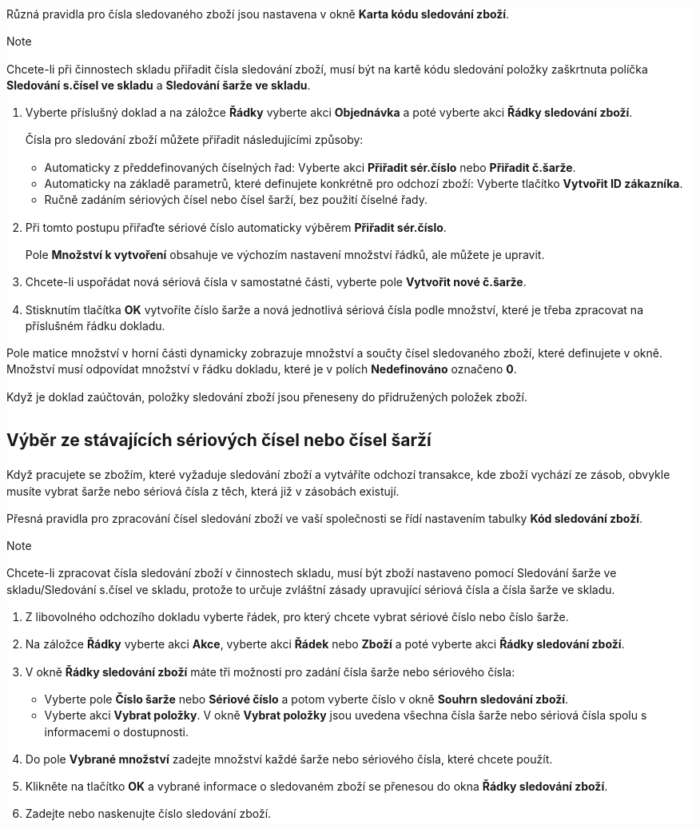 Různá pravidla pro čísla sledovaného zboží jsou nastavena v okně **Karta kódu sledování zboží**.  

> [!NOTE]  
>  Chcete-li při činnostech skladu přiřadit čísla sledování zboží, musí být na kartě kódu sledování položky zaškrtnuta políčka **Sledování s.čísel ve skladu** a **Sledování šarže ve skladu**.    

1. Vyberte příslušný doklad a na záložce **Řádky** vyberte akci **Objednávka** a poté vyberte akci **Řádky sledování zboží**.  

    Čísla pro sledování zboží můžete přiřadit následujícími způsoby:  
    -   Automaticky z předdefinovaných číselných řad: Vyberte akci **Přiřadit sér.číslo** nebo **Přiřadit č.šarže**.  
    -   Automaticky na základě parametrů, které definujete konkrétně pro odchozí zboží: Vyberte tlačítko **Vytvořit ID zákazníka**.  
    -   Ručně zadáním sériových čísel nebo čísel šarží, bez použití číselné řady.  

2.  Při tomto postupu přiřaďte sériové číslo automaticky výběrem **Přiřadit sér.číslo**.  

    Pole **Množství k vytvoření** obsahuje ve výchozím nastavení množství řádků, ale můžete je upravit.  
3.  Chcete-li uspořádat nová sériová čísla v samostatné části, vyberte pole **Vytvořit nové č.šarže**.  
4.  Stisknutím tlačítka **OK** vytvoříte číslo šarže a nová jednotlivá sériová čísla podle množství, které je třeba zpracovat na příslušném řádku dokladu.  

Pole matice množství v horní části dynamicky zobrazuje množství a součty čísel sledovaného zboží, které definujete v okně. Množství musí odpovídat množství v řádku dokladu, které je v polích **Nedefinováno** označeno **0**.  

Když je doklad zaúčtován, položky sledování zboží jsou přeneseny do přidružených položek zboží.  

## <a name="to-select-from-existing-serial-or-lot-numbers"></a>Výběr ze stávajících sériových čísel nebo čísel šarží  
Když pracujete se zbožím, které vyžaduje sledování zboží a vytváříte odchozí transakce, kde zboží vychází ze zásob, obvykle musíte vybrat šarže nebo sériová čísla z těch, která již v zásobách existují.  

 Přesná pravidla pro zpracování čísel sledování zboží ve vaší společnosti se řídí nastavením tabulky **Kód sledování zboží**.  

> [!NOTE]  
>  Chcete-li zpracovat čísla sledování zboží v činnostech skladu, musí být zboží nastaveno pomocí Sledování šarže ve skladu/Sledování s.čísel ve skladu, protože to určuje zvláštní zásady upravující sériová čísla a čísla šarže ve skladu.

1.  Z libovolného odchozího dokladu vyberte řádek, pro který chcete vybrat sériové číslo nebo číslo šarže.  
2.  Na záložce **Řádky** vyberte akci **Akce**, vyberte akci **Řádek** nebo **Zboží** a poté vyberte akci **Řádky sledování zboží**.  
3.  V okně **Řádky sledování zboží** máte tři možnosti pro zadání čísla šarže nebo sériového čísla:  

    -   Vyberte pole **Číslo šarže** nebo **Sériové číslo** a potom vyberte číslo v okně **Souhrn sledování zboží**.  
    -   Vyberte akci **Vybrat položky**. V okně **Vybrat položky** jsou uvedena všechna čísla šarže nebo sériová čísla spolu s informacemi o dostupnosti.

4. Do pole **Vybrané množství** zadejte množství každé šarže nebo sériového čísla, které chcete použít.   
5. Klikněte na tlačítko **OK** a vybrané informace o sledovaném zboží se přenesou do okna **Řádky sledování zboží**.  
6. Zadejte nebo naskenujte číslo sledování zboží.
